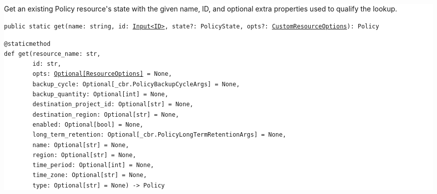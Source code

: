 Get an existing Policy resource's state with the given name, ID, and optional extra properties used to qualify the lookup.
<div>
<pulumi-chooser type="language" options="typescript,python,go,csharp,java,yaml"></pulumi-chooser>
</div>

<div>
<pulumi-choosable type="language" values="javascript,typescript">
<div class="highlight"><pre class="chroma"><code class="language-typescript" data-lang="typescript"><span class="k">public static </span><span class="nf">get</span><span class="p">(</span><span class="nx">name</span><span class="p">:</span> <span class="nx">string</span><span class="p">,</span> <span class="nx">id</span><span class="p">:</span> <span class="nx"><a href="/docs/reference/pkg/nodejs/pulumi/pulumi/#ID">Input&lt;ID&gt;</a></span><span class="p">,</span> <span class="nx">state</span><span class="p">?:</span> <span class="nx">PolicyState</span><span class="p">,</span> <span class="nx">opts</span><span class="p">?:</span> <span class="nx"><a href="/docs/reference/pkg/nodejs/pulumi/pulumi/#CustomResourceOptions">CustomResourceOptions</a></span><span class="p">): </span><span class="nx">Policy</span></code></pre></div>
</pulumi-choosable>
</div>

<div>
<pulumi-choosable type="language" values="python">
<div class="highlight"><pre class="chroma"><code class="language-python" data-lang="python"><span class=nd>@staticmethod</span>
<span class="k">def </span><span class="nf">get</span><span class="p">(</span><span class="nx">resource_name</span><span class="p">:</span> <span class="nx">str</span><span class="p">,</span>
        <span class="nx">id</span><span class="p">:</span> <span class="nx">str</span><span class="p">,</span>
        <span class="nx">opts</span><span class="p">:</span> <span class="nx"><a href="/docs/reference/pkg/python/pulumi/#pulumi.ResourceOptions">Optional[ResourceOptions]</a></span> = None<span class="p">,</span>
        <span class="nx">backup_cycle</span><span class="p">:</span> <span class="nx">Optional[_cbr.PolicyBackupCycleArgs]</span> = None<span class="p">,</span>
        <span class="nx">backup_quantity</span><span class="p">:</span> <span class="nx">Optional[int]</span> = None<span class="p">,</span>
        <span class="nx">destination_project_id</span><span class="p">:</span> <span class="nx">Optional[str]</span> = None<span class="p">,</span>
        <span class="nx">destination_region</span><span class="p">:</span> <span class="nx">Optional[str]</span> = None<span class="p">,</span>
        <span class="nx">enabled</span><span class="p">:</span> <span class="nx">Optional[bool]</span> = None<span class="p">,</span>
        <span class="nx">long_term_retention</span><span class="p">:</span> <span class="nx">Optional[_cbr.PolicyLongTermRetentionArgs]</span> = None<span class="p">,</span>
        <span class="nx">name</span><span class="p">:</span> <span class="nx">Optional[str]</span> = None<span class="p">,</span>
        <span class="nx">region</span><span class="p">:</span> <span class="nx">Optional[str]</span> = None<span class="p">,</span>
        <span class="nx">time_period</span><span class="p">:</span> <span class="nx">Optional[int]</span> = None<span class="p">,</span>
        <span class="nx">time_zone</span><span class="p">:</span> <span class="nx">Optional[str]</span> = None<span class="p">,</span>
        <span class="nx">type</span><span class="p">:</span> <span class="nx">Optional[str]</span> = None<span class="p">) -&gt;</span> Policy</code></pre></div>
</pulumi-choosable>
</div>
